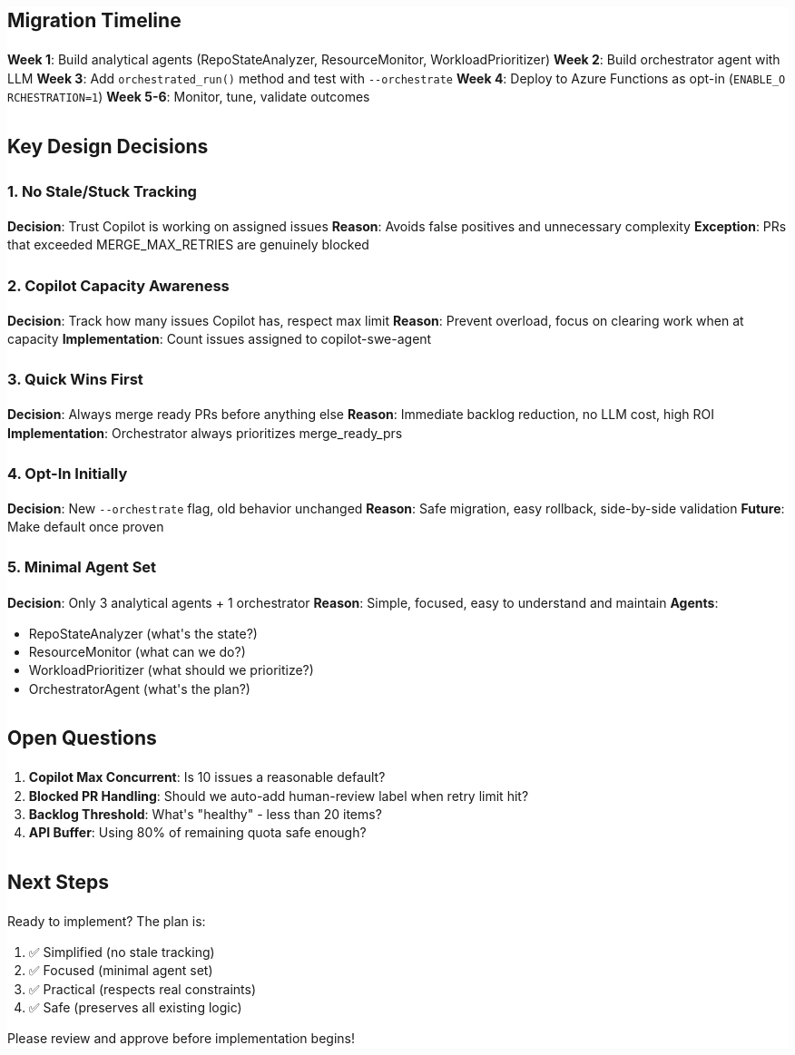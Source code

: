 ## Migration Timeline

**Week 1**: Build analytical agents (RepoStateAnalyzer, ResourceMonitor, WorkloadPrioritizer)
**Week 2**: Build orchestrator agent with LLM
**Week 3**: Add `orchestrated_run()` method and test with `--orchestrate`
**Week 4**: Deploy to Azure Functions as opt-in (`ENABLE_ORCHESTRATION=1`)
**Week 5-6**: Monitor, tune, validate outcomes

## Key Design Decisions

### 1. No Stale/Stuck Tracking
**Decision**: Trust Copilot is working on assigned issues
**Reason**: Avoids false positives and unnecessary complexity
**Exception**: PRs that exceeded MERGE_MAX_RETRIES are genuinely blocked

### 2. Copilot Capacity Awareness
**Decision**: Track how many issues Copilot has, respect max limit
**Reason**: Prevent overload, focus on clearing work when at capacity
**Implementation**: Count issues assigned to copilot-swe-agent

### 3. Quick Wins First
**Decision**: Always merge ready PRs before anything else
**Reason**: Immediate backlog reduction, no LLM cost, high ROI
**Implementation**: Orchestrator always prioritizes merge_ready_prs

### 4. Opt-In Initially
**Decision**: New `--orchestrate` flag, old behavior unchanged
**Reason**: Safe migration, easy rollback, side-by-side validation
**Future**: Make default once proven

### 5. Minimal Agent Set
**Decision**: Only 3 analytical agents + 1 orchestrator
**Reason**: Simple, focused, easy to understand and maintain
**Agents**:
- RepoStateAnalyzer (what's the state?)
- ResourceMonitor (what can we do?)
- WorkloadPrioritizer (what should we prioritize?)
- OrchestratorAgent (what's the plan?)

## Open Questions

1. **Copilot Max Concurrent**: Is 10 issues a reasonable default?
2. **Blocked PR Handling**: Should we auto-add human-review label when retry limit hit?
3. **Backlog Threshold**: What's "healthy" - less than 20 items?
4. **API Buffer**: Using 80% of remaining quota safe enough?

## Next Steps

Ready to implement? The plan is:
1. ✅ Simplified (no stale tracking)
2. ✅ Focused (minimal agent set)
3. ✅ Practical (respects real constraints)
4. ✅ Safe (preserves all existing logic)

Please review and approve before implementation begins!
